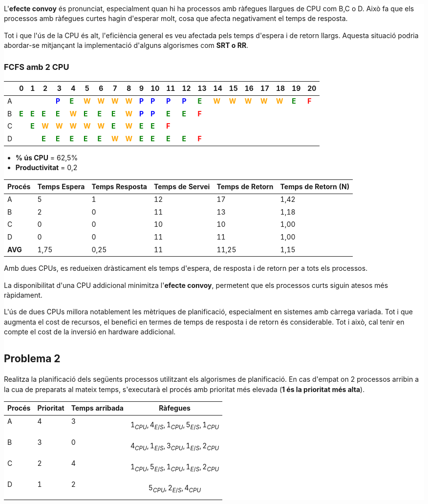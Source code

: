 L'**efecte convoy** és pronunciat, especialment quan hi ha processos amb ràfegues llargues de CPU com B,C o D. Això fa que els processos amb ràfegues curtes hagin d'esperar molt, cosa que afecta negativament el temps de resposta.

Tot i que l'ús de la CPU és alt, l'eficiència general es veu afectada pels temps d'espera i de retorn llargs. Aquesta situació podria abordar-se mitjançant la implementació d'alguns algorismes com **SRT o RR**.

### FCFS amb 2 CPU

|   | 0  | 1  | 2  | 3  | 4  | 5  | 6  | 7  | 8  | 9  | 10 | 11 | 12 | 13 | 14 | 15 | 16 | 17 | 18 | 19 | 20 |
|---|----|----|----|----|----|----|----|----|----|----|----|----|----|----|----|----|----|----|----|----|----|
| A |    |    |    |**<span style="color:blue">P</span>**  |**<span style="color:green">E</span>**  |**<span style="color:orange">W</span>**  |**<span style="color:orange">W</span>**  |**<span style="color:orange">W</span>**  |**<span style="color:orange">W</span>**  |**<span style="color:blue">P</span>**  |**<span style="color:blue">P</span>**  |**<span style="color:blue">P</span>**  |**<span style="color:blue">P</span>**  |**<span style="color:green">E</span>**  |**<span style="color:orange">W</span>**  |**<span style="color:orange">W</span>**  |**<span style="color:orange">W</span>**  |**<span style="color:orange">W</span>**  |**<span style="color:orange">W</span>**  |**<span style="color:green">E</span>**  |**<span style="color:red">F</span>**  |
| B |**<span style="color:green">E</span>**  |**<span style="color:green">E</span>**  |**<span style="color:green">E</span>**  |**<span style="color:green">E</span>**  |**<span style="color:orange">W</span>**  |**<span style="color:green">E</span>**  |**<span style="color:green">E</span>**  |**<span style="color:green">E</span>**  |**<span style="color:orange">W</span>**  |**<span style="color:blue">P</span>**  |**<span style="color:blue">P</span>**  |**<span style="color:green">E</span>**  |**<span style="color:green">E</span>**  |**<span style="color:red">F</span>**  |
| C |    |**<span style="color:green">E</span>**  |**<span style="color:orange">W</span>**  |**<span style="color:orange">W</span>**  |**<span style="color:orange">W</span>**  |**<span style="color:orange">W</span>**  |**<span style="color:orange">W</span>**  |**<span style="color:green">E</span>**  |**<span style="color:orange">W</span>**  |**<span style="color:green">E</span>**  |**<span style="color:green">E</span>**  |**<span style="color:red">F</span>**  |
| D |    |    |**<span style="color:green">E</span>**  |**<span style="color:green">E</span>**  |**<span style="color:green">E</span>**  |**<span style="color:green">E</span>**  |**<span style="color:green">E</span>**  |**<span style="color:orange">W</span>**  |**<span style="color:orange">W</span>**  |**<span style="color:green">E</span>**  |**<span style="color:green">E</span>**  |**<span style="color:green">E</span>**  |**<span style="color:green">E</span>**  |**<span style="color:red">F</span>** |

- **\% ús CPU** = 62,5%
- **Productivitat** = 0,2

| Procés | Temps Espera | Temps Resposta | Temps de Servei | Temps de Retorn | Temps de Retorn (N) |
|--------|--------------|----------------|-----------------|-----------------|----------------------|
| A      | 5            | 1              | 12              | 17              | 1,42                 |
| B      | 2            | 0              | 11              | 13              | 1,18                 |
| C      | 0            | 0              | 10              | 10              | 1,00                 |
| D      | 0            | 0              | 11              | 11              | 1,00                 |
| **AVG**| 1,75         | 0,25           | 11              | 11,25           | 1,15                 |

Amb dues CPUs, es redueixen dràsticament els temps d'espera, de resposta i de retorn per a tots els processos.

La disponibilitat d'una CPU addicional minimitza l'**efecte convoy**, permetent que els processos curts siguin atesos més ràpidament.

L'ús de dues CPUs millora notablement les mètriques de planificació, especialment en sistemes amb càrrega variada. Tot i que augmenta el cost de recursos, el benefici en termes de temps de resposta i de retorn és considerable. Tot i això, cal tenir en compte el cost de la inversió en hardware addicional.

## Problema 2

Realitza la planificació dels següents processos utilitzant els algorismes de planificació. En cas d'empat on 2 processos arribin a la cua de preparats al mateix temps, s'executarà el procés amb prioritat més elevada (**1 és la prioritat més alta**).
  
| Procés | Prioritat | Temps arribada | Ràfegues                                    |
|--------|-----------|----------------|---------------------------------------------|
| A      | 4         | 3              | $$1_{CPU},4_{E/S},1_{CPU},5_{E/S},1_{CPU}$$ |
| B      | 3         | 0              | $$4_{CPU},1_{E/S},3_{CPU},1_{E/S},2_{CPU}$$ |
| C      | 2         | 4              | $$1_{CPU},5_{E/S},1_{CPU},1_{E/S},2_{CPU}$$ |
| D      | 1         | 2              | $$5_{CPU},2_{E/S},4_{CPU}$$                 |
